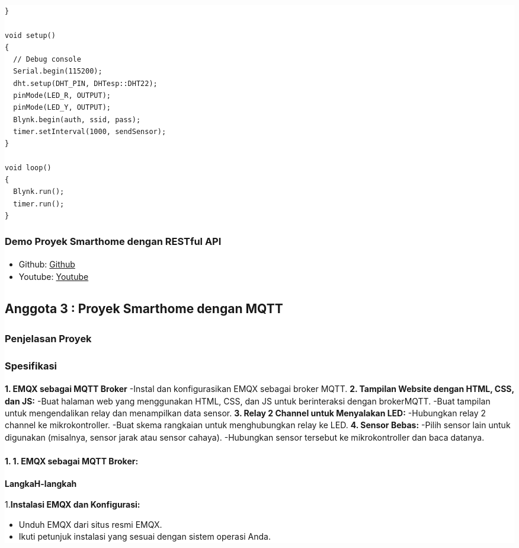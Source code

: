 ```
}

void setup()
{
  // Debug console
  Serial.begin(115200);
  dht.setup(DHT_PIN, DHTesp::DHT22);
  pinMode(LED_R, OUTPUT);
  pinMode(LED_Y, OUTPUT);
  Blynk.begin(auth, ssid, pass);
  timer.setInterval(1000, sendSensor);
}

void loop()
{
  Blynk.run();
  timer.run();
}
```

### Demo Proyek Smarthome dengan RESTful API
<ul>
  <li>Github: <a href="https://github.com/ages96/sistem-mikrokontroller/tree/master/smarthome-restapi">Github</a></li>
  <li>Youtube: <a href="https://www.youtube.com/watch?v=HumQUj3Oky8">Youtube</a></li>
</ul>

## Anggota 3 : Proyek Smarthome dengan MQTT
### Penjelasan Proyek
### Spesifikasi 

**1. EMQX sebagai MQTT Broker**
    -Instal dan konfigurasikan EMQX sebagai broker MQTT.
**2. Tampilan Website dengan HTML, CSS, dan JS:**
    -Buat halaman web yang menggunakan HTML, CSS, dan JS untuk berinteraksi dengan brokerMQTT.
    -Buat tampilan untuk mengendalikan relay dan menampilkan data sensor.
**3. Relay 2 Channel untuk Menyalakan LED:**
    -Hubungkan relay 2 channel ke mikrokontroller.
    -Buat skema rangkaian untuk menghubungkan relay ke LED.
**4. Sensor Bebas:**
    -Pilih sensor lain untuk digunakan (misalnya, sensor jarak atau sensor cahaya).
    -Hubungkan sensor tersebut ke mikrokontroller dan baca datanya.

#### 1. 1. EMQX sebagai MQTT Broker:

**LangkaH-langkah**

1.**Instalasi EMQX dan Konfigurasi:**
  - Unduh EMQX dari situs resmi EMQX.
  - Ikuti petunjuk instalasi yang sesuai dengan sistem operasi Anda.

